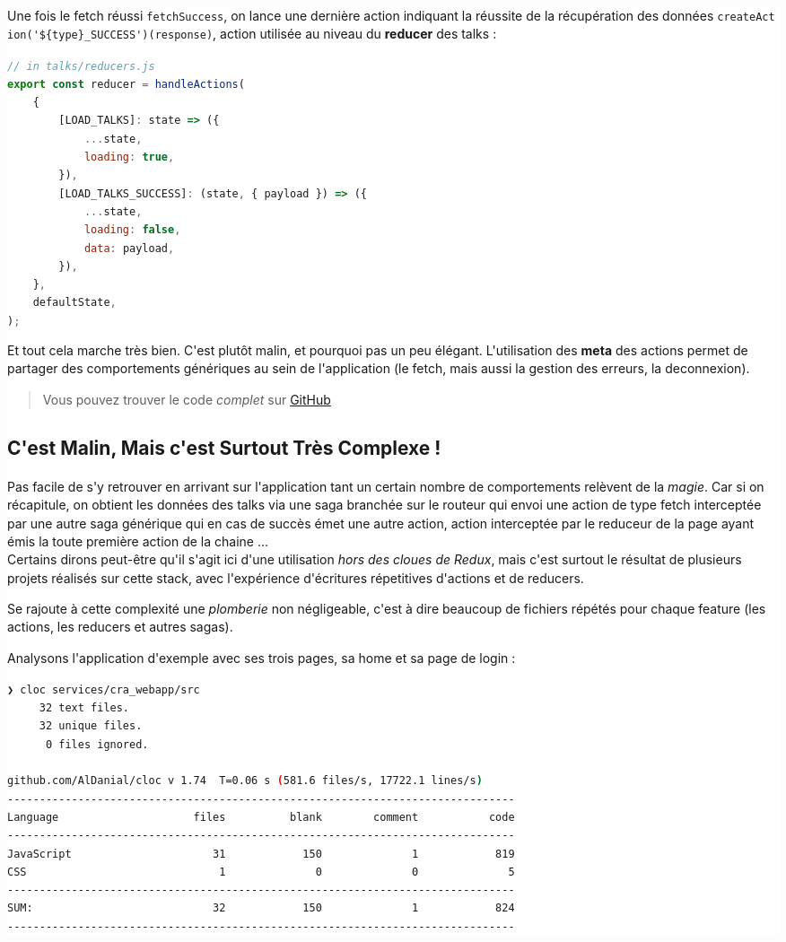
Une fois le fetch réussi `fetchSuccess`, on lance une dernière action indiquant la réussite de la récupération des données `createAction('${type}_SUCCESS')(response)`, action utilisée au niveau du **reducer** des talks :

```js
// in talks/reducers.js
export const reducer = handleActions(
    {
        [LOAD_TALKS]: state => ({
            ...state,
            loading: true,
        }),
        [LOAD_TALKS_SUCCESS]: (state, { payload }) => ({
            ...state,
            loading: false,
            data: payload,
        }),
    },
    defaultState,
);
```

Et tout cela marche très bien. C'est plutôt malin, et pourquoi pas un peu élégant. L'utilisation des **meta** des actions permet de partager des comportements génériques au sein de l'application (le fetch, mais aussi la gestion des erreurs, la deconnexion).

> Vous pouvez trouver le code *complet* sur [GitHub](https://github.com/alexisjanvier/javascript-playground/releases/tag/cra-with-redux)

## C'est Malin, Mais c'est Surtout Très Complexe !

Pas facile de s'y retrouver en arrivant sur l'application tant un certain nombre de comportements relèvent de la *magie*. Car si on récapitule, on obtient les données des talks via une saga branchée sur le routeur qui envoi une action de type fetch interceptée par une autre saga générique qui en cas de succès émet une autre action, action interceptée par le reduceur de la page ayant émis la toute première action de la chaine ...  
Certains dirons peut-être qu'il s'agit ici d'une utilisation *hors des cloues de Redux*, mais c'est surtout le résultat de plusieurs projets réalisés sur cette stack, avec l'expérience d'écritures répetitives d'actions et de reducers.

Se rajoute à  cette complexité une *plomberie* non négligeable, c'est à dire beaucoup de fichiers répétés pour chaque feature (les actions, les reducers et autres sagas).

Analysons l'application d'exemple avec ses trois pages, sa home et sa page de login :

 ```bash
 ❯ cloc services/cra_webapp/src
      32 text files.
      32 unique files.
       0 files ignored.

github.com/AlDanial/cloc v 1.74  T=0.06 s (581.6 files/s, 17722.1 lines/s)
-------------------------------------------------------------------------------
Language                     files          blank        comment           code
-------------------------------------------------------------------------------
JavaScript                      31            150              1            819
CSS                              1              0              0              5
-------------------------------------------------------------------------------
SUM:                            32            150              1            824
-------------------------------------------------------------------------------
 ```
